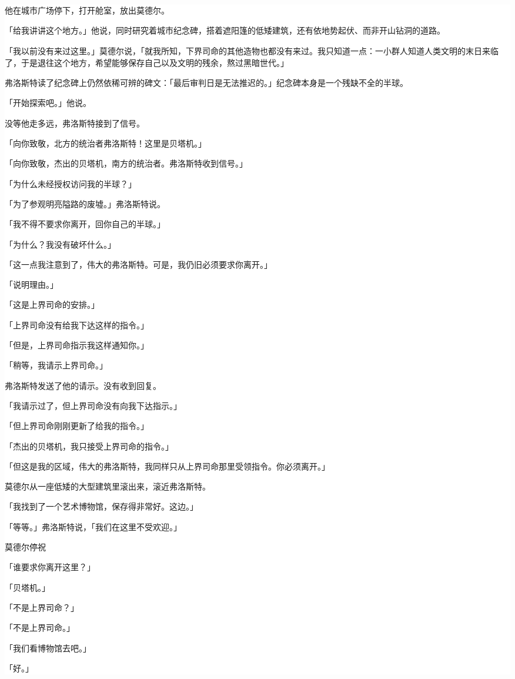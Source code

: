 他在城市广场停下，打开舱室，放出莫德尔。

「给我讲讲这个地方。」他说，同时研究着城市纪念碑，搭着遮阳篷的低矮建筑，还有依地势起伏、而非开山钻洞的道路。

「我以前没有来过这里。」莫德尔说，「就我所知，下界司命的其他造物也都没有来过。我只知道一点：一小群人知道人类文明的末日来临了，于是退往这个地方，希望能够保存自己以及文明的残余，熬过黑暗世代。」

弗洛斯特读了纪念碑上仍然依稀可辨的碑文：「最后审判日是无法推迟的。」纪念碑本身是一个残缺不全的半球。

「开始探索吧。」他说。

没等他走多远，弗洛斯特接到了信号。

「向你致敬，北方的统治者弗洛斯特！这里是贝塔机。」

「向你致敬，杰出的贝塔机，南方的统治者。弗洛斯特收到信号。」

「为什么未经授权访问我的半球？」

「为了参观明亮隘路的废墟。」弗洛斯特说。

「我不得不要求你离开，回你自己的半球。」

「为什么？我没有破坏什么。」

「这一点我注意到了，伟大的弗洛斯特。可是，我仍旧必须要求你离开。」

「说明理由。」

「这是上界司命的安排。」

「上界司命没有给我下达这样的指令。」

「但是，上界司命指示我这样通知你。」

「稍等，我请示上界司命。」

弗洛斯特发送了他的请示。没有收到回复。

「我请示过了，但上界司命没有向我下达指示。」

「但上界司命刚刚更新了给我的指令。」

「杰出的贝塔机，我只接受上界司命的指令。」

「但这是我的区域，伟大的弗洛斯特，我同样只从上界司命那里受领指令。你必须离开。」

莫德尔从一座低矮的大型建筑里滚出来，滚近弗洛斯特。

「我找到了一个艺术博物馆，保存得非常好。这边。」

「等等。」弗洛斯特说，「我们在这里不受欢迎。」

莫德尔停祝

「谁要求你离开这里？」

「贝塔机。」

「不是上界司命？」

「不是上界司命。」

「我们看博物馆去吧。」

「好。」
